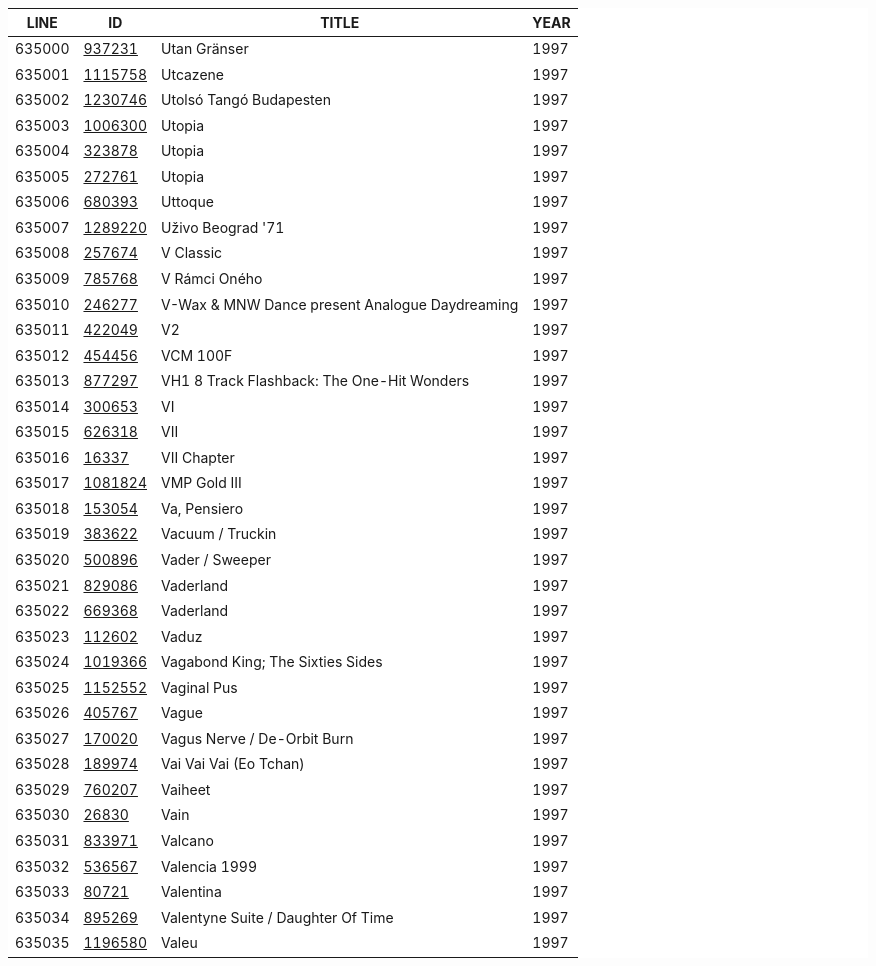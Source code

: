 | LINE   | ID   | TITLE  | YEAR  |
| ------ | ---- | ------ | ----- |
| 635000 | [937231](https://www.discogs.com/master/937231) | Utan Gränser | 1997 |
| 635001 | [1115758](https://www.discogs.com/master/1115758) | Utcazene | 1997 |
| 635002 | [1230746](https://www.discogs.com/master/1230746) | Utolsó Tangó Budapesten | 1997 |
| 635003 | [1006300](https://www.discogs.com/master/1006300) | Utopia | 1997 |
| 635004 | [323878](https://www.discogs.com/master/323878) | Utopia | 1997 |
| 635005 | [272761](https://www.discogs.com/master/272761) | Utopia | 1997 |
| 635006 | [680393](https://www.discogs.com/master/680393) | Uttoque | 1997 |
| 635007 | [1289220](https://www.discogs.com/master/1289220) | Uživo Beograd '71 | 1997 |
| 635008 | [257674](https://www.discogs.com/master/257674) | V Classic | 1997 |
| 635009 | [785768](https://www.discogs.com/master/785768) | V Rámci Oného | 1997 |
| 635010 | [246277](https://www.discogs.com/master/246277) | V-Wax & MNW Dance present Analogue Daydreaming | 1997 |
| 635011 | [422049](https://www.discogs.com/master/422049) | V2 | 1997 |
| 635012 | [454456](https://www.discogs.com/master/454456) | VCM 100F | 1997 |
| 635013 | [877297](https://www.discogs.com/master/877297) | VH1 8 Track Flashback: The One-Hit Wonders | 1997 |
| 635014 | [300653](https://www.discogs.com/master/300653) | VI | 1997 |
| 635015 | [626318](https://www.discogs.com/master/626318) | VII | 1997 |
| 635016 | [16337](https://www.discogs.com/master/16337) | VII Chapter | 1997 |
| 635017 | [1081824](https://www.discogs.com/master/1081824) | VMP Gold III | 1997 |
| 635018 | [153054](https://www.discogs.com/master/153054) | Va, Pensiero | 1997 |
| 635019 | [383622](https://www.discogs.com/master/383622) | Vacuum / Truckin | 1997 |
| 635020 | [500896](https://www.discogs.com/master/500896) | Vader / Sweeper | 1997 |
| 635021 | [829086](https://www.discogs.com/master/829086) | Vaderland | 1997 |
| 635022 | [669368](https://www.discogs.com/master/669368) | Vaderland | 1997 |
| 635023 | [112602](https://www.discogs.com/master/112602) | Vaduz | 1997 |
| 635024 | [1019366](https://www.discogs.com/master/1019366) | Vagabond King; The Sixties Sides | 1997 |
| 635025 | [1152552](https://www.discogs.com/master/1152552) | Vaginal Pus | 1997 |
| 635026 | [405767](https://www.discogs.com/master/405767) | Vague | 1997 |
| 635027 | [170020](https://www.discogs.com/master/170020) | Vagus Nerve / De-Orbit Burn | 1997 |
| 635028 | [189974](https://www.discogs.com/master/189974) | Vai Vai Vai (Eo Tchan) | 1997 |
| 635029 | [760207](https://www.discogs.com/master/760207) | Vaiheet | 1997 |
| 635030 | [26830](https://www.discogs.com/master/26830) | Vain | 1997 |
| 635031 | [833971](https://www.discogs.com/master/833971) | Valcano | 1997 |
| 635032 | [536567](https://www.discogs.com/master/536567) | Valencia 1999 | 1997 |
| 635033 | [80721](https://www.discogs.com/master/80721) | Valentina | 1997 |
| 635034 | [895269](https://www.discogs.com/master/895269) | Valentyne Suite / Daughter Of Time | 1997 |
| 635035 | [1196580](https://www.discogs.com/master/1196580) | Valeu | 1997 |